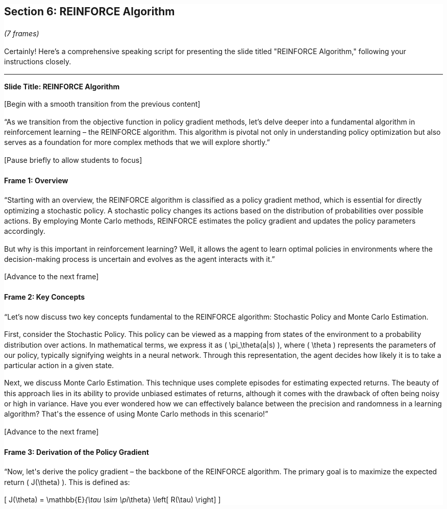 ## Section 6: REINFORCE Algorithm
*(7 frames)*

Certainly! Here’s a comprehensive speaking script for presenting the slide titled "REINFORCE Algorithm," following your instructions closely.

---

**Slide Title: REINFORCE Algorithm**

[Begin with a smooth transition from the previous content]

“As we transition from the objective function in policy gradient methods, let’s delve deeper into a fundamental algorithm in reinforcement learning – the REINFORCE algorithm. This algorithm is pivotal not only in understanding policy optimization but also serves as a foundation for more complex methods that we will explore shortly.”

[Pause briefly to allow students to focus]

#### Frame 1: Overview

“Starting with an overview, the REINFORCE algorithm is classified as a policy gradient method, which is essential for directly optimizing a stochastic policy. A stochastic policy changes its actions based on the distribution of probabilities over possible actions. By employing Monte Carlo methods, REINFORCE estimates the policy gradient and updates the policy parameters accordingly.

But why is this important in reinforcement learning? Well, it allows the agent to learn optimal policies in environments where the decision-making process is uncertain and evolves as the agent interacts with it.”

[Advance to the next frame]

#### Frame 2: Key Concepts

“Let’s now discuss two key concepts fundamental to the REINFORCE algorithm: Stochastic Policy and Monte Carlo Estimation.

First, consider the Stochastic Policy. This policy can be viewed as a mapping from states of the environment to a probability distribution over actions. In mathematical terms, we express it as \( \pi_\theta(a|s) \), where \( \theta \) represents the parameters of our policy, typically signifying weights in a neural network. Through this representation, the agent decides how likely it is to take a particular action in a given state.

Next, we discuss Monte Carlo Estimation. This technique uses complete episodes for estimating expected returns. The beauty of this approach lies in its ability to provide unbiased estimates of returns, although it comes with the drawback of often being noisy or high in variance. Have you ever wondered how we can effectively balance between the precision and randomness in a learning algorithm? That's the essence of using Monte Carlo methods in this scenario!”

[Advance to the next frame]

#### Frame 3: Derivation of the Policy Gradient

“Now, let's derive the policy gradient – the backbone of the REINFORCE algorithm. The primary goal is to maximize the expected return \( J(\theta) \). This is defined as:

\[
J(\theta) = \mathbb{E}_{\tau \sim \pi_\theta} \left[ R(\tau) \right]
\]
